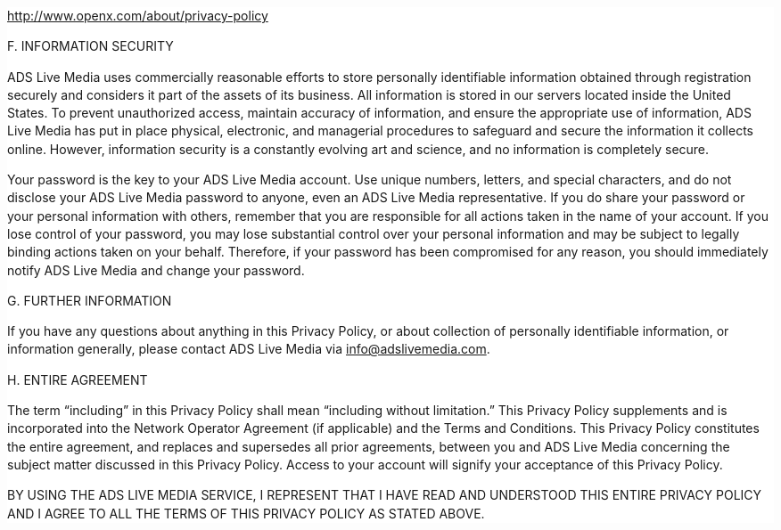 http://www.openx.com/about/privacy-policy

F. INFORMATION SECURITY

ADS Live Media uses commercially reasonable efforts to store personally identifiable information obtained through registration securely and considers it part of the assets of its business. All information is stored in our servers located inside the United States. To prevent unauthorized access, maintain accuracy of information, and ensure the appropriate use of information, ADS Live Media has put in place physical, electronic, and managerial procedures to safeguard and secure the information it collects online. However, information security is a constantly evolving art and science, and no information is completely secure.

Your password is the key to your ADS Live Media account. Use unique numbers, letters, and special characters, and do not disclose your ADS Live Media password to anyone, even an ADS Live Media representative. If you do share your password or your personal information with others, remember that you are responsible for all actions taken in the name of your account. If you lose control of your password, you may lose substantial control over your personal information and may be subject to legally binding actions taken on your behalf. Therefore, if your password has been compromised for any reason, you should immediately notify ADS Live Media and change your password.

G. FURTHER INFORMATION

If you have any questions about anything in this Privacy Policy, or about collection of personally identifiable information, or information generally, please contact ADS Live Media via info@adslivemedia.com.

H. ENTIRE AGREEMENT

The term “including” in this Privacy Policy shall mean “including without limitation.” This Privacy Policy supplements and is incorporated into the Network Operator Agreement (if applicable) and the Terms and Conditions. This Privacy Policy constitutes the entire agreement, and replaces and supersedes all prior agreements, between you and ADS Live Media concerning the subject matter discussed in this Privacy Policy. Access to your account will signify your acceptance of this Privacy Policy.

BY USING THE ADS LIVE MEDIA SERVICE, I REPRESENT THAT I HAVE READ AND UNDERSTOOD THIS ENTIRE PRIVACY POLICY AND I AGREE TO ALL THE TERMS OF THIS PRIVACY POLICY AS STATED ABOVE.
